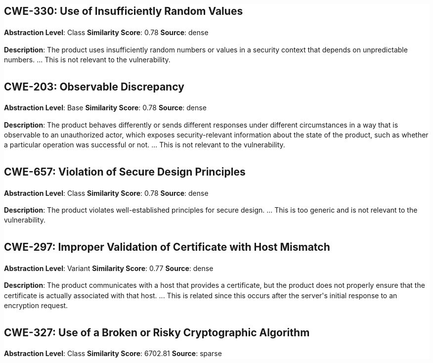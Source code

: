 ## CWE-330: Use of Insufficiently Random Values
**Abstraction Level**: Class
**Similarity Score**: 0.78
**Source**: dense

**Description**:
The product uses insufficiently random numbers or values in a security context that depends on unpredictable numbers.
...
This is not relevant to the vulnerability.

## CWE-203: Observable Discrepancy
**Abstraction Level**: Base
**Similarity Score**: 0.78
**Source**: dense

**Description**:
The product behaves differently or sends different responses under different circumstances in a way that is observable to an unauthorized actor, which exposes security-relevant information about the state of the product, such as whether a particular operation was successful or not.
...
This is not relevant to the vulnerability.

## CWE-657: Violation of Secure Design Principles
**Abstraction Level**: Class
**Similarity Score**: 0.78
**Source**: dense

**Description**:
The product violates well-established principles for secure design.
...
This is too generic and is not relevant to the vulnerability.

## CWE-297: Improper Validation of Certificate with Host Mismatch
**Abstraction Level**: Variant
**Similarity Score**: 0.77
**Source**: dense

**Description**:
The product communicates with a host that provides a certificate, but the product does not properly ensure that the certificate is actually associated with that host.
...
This is related since this occurs after the server's initial response to an encryption request.

## CWE-327: Use of a Broken or Risky Cryptographic Algorithm
**Abstraction Level**: Class
**Similarity Score**: 6702.81
**Source**: sparse
